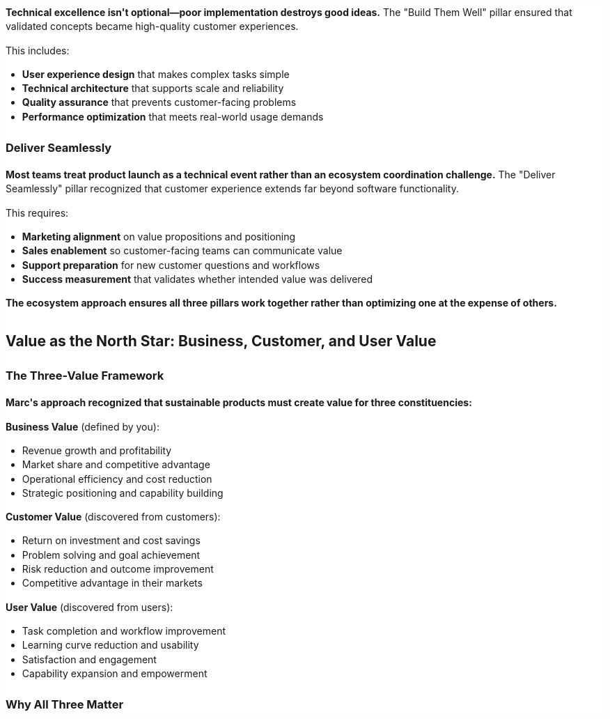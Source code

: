 **Technical excellence isn't optional—poor implementation destroys good ideas.** The "Build Them Well" pillar ensured that validated concepts became high-quality customer experiences.

This includes:

- **User experience design** that makes complex tasks simple  
- **Technical architecture** that supports scale and reliability  
- **Quality assurance** that prevents customer-facing problems  
- **Performance optimization** that meets real-world usage demands

### Deliver Seamlessly

**Most teams treat product launch as a technical event rather than an ecosystem coordination challenge.** The "Deliver Seamlessly" pillar recognized that customer experience extends far beyond software functionality.

This requires:

- **Marketing alignment** on value propositions and positioning  
- **Sales enablement** so customer-facing teams can communicate value  
- **Support preparation** for new customer questions and workflows  
- **Success measurement** that validates whether intended value was delivered

**The ecosystem approach ensures all three pillars work together rather than optimizing one at the expense of others.**

## Value as the North Star: Business, Customer, and User Value

### The Three-Value Framework

**Marc's approach recognized that sustainable products must create value for three constituencies:**

**Business Value** (defined by you):

- Revenue growth and profitability  
- Market share and competitive advantage  
- Operational efficiency and cost reduction  
- Strategic positioning and capability building

**Customer Value** (discovered from customers):

- Return on investment and cost savings  
- Problem solving and goal achievement  
- Risk reduction and outcome improvement  
- Competitive advantage in their markets

**User Value** (discovered from users):

- Task completion and workflow improvement  
- Learning curve reduction and usability  
- Satisfaction and engagement  
- Capability expansion and empowerment

### Why All Three Matter
